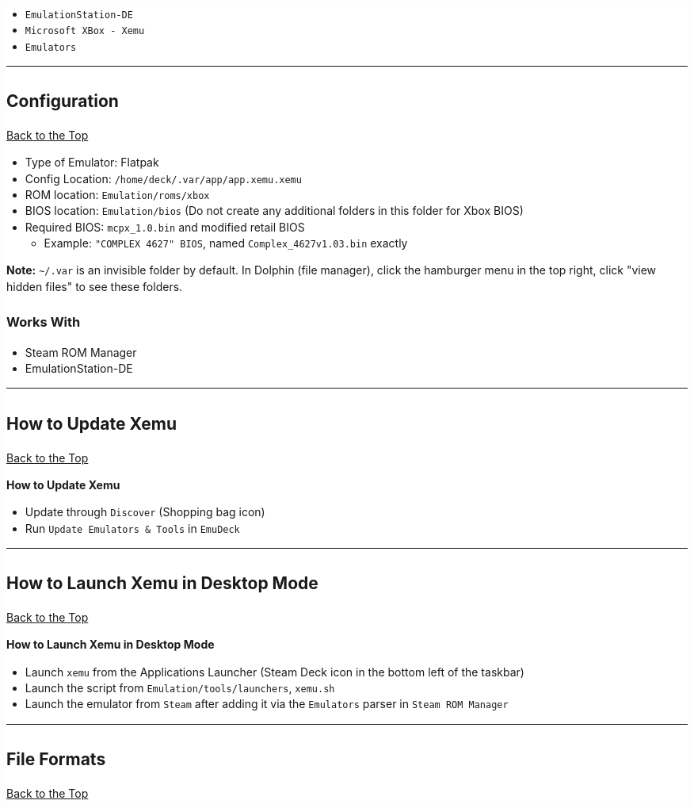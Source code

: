 * `EmulationStation-DE`
* `Microsoft XBox - Xemu` 
* `Emulators`

***

## Configuration
[Back to the Top](https://github.com/dragoonDorise/EmuDeck/wiki/xemu#xemu-table-of-contents)

* Type of Emulator: Flatpak
* Config Location: `/home/deck/.var/app/app.xemu.xemu`
* ROM location: `Emulation/roms/xbox`
* BIOS location: `Emulation/bios` (Do not create any additional folders in this folder for Xbox BIOS)
* Required BIOS: `mcpx_1.0.bin` and modified retail BIOS 
  * Example: `"COMPLEX 4627" BIOS`, named `Complex_4627v1.03.bin` exactly 

**Note:** `~/.var` is an invisible folder by default. In Dolphin (file manager), click the hamburger menu in the top right, click "view hidden files" to see these folders.  

### Works With
* Steam ROM Manager
* EmulationStation-DE

***

## How to Update Xemu
[Back to the Top](https://github.com/dragoonDorise/EmuDeck/wiki/xemu#xemu-table-of-contents)

**How to Update Xemu**

* Update through `Discover` (Shopping bag icon)
* Run `Update Emulators & Tools` in `EmuDeck`


***

## How to Launch Xemu in Desktop Mode
[Back to the Top](https://github.com/dragoonDorise/EmuDeck/wiki/xemu#xemu-table-of-contents)

**How to Launch Xemu in Desktop Mode**

* Launch `xemu` from the Applications Launcher (Steam Deck icon in the bottom left of the taskbar)
* Launch the script from `Emulation/tools/launchers`, `xemu.sh`
* Launch the emulator from `Steam` after adding it via the `Emulators` parser in `Steam ROM Manager`


***

## File Formats
[Back to the Top](https://github.com/dragoonDorise/EmuDeck/wiki/xemu#xemu-table-of-contents)
